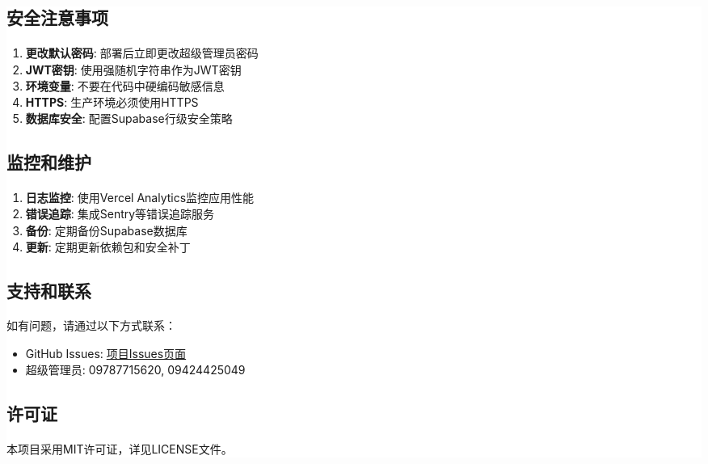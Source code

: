## 安全注意事项

1. **更改默认密码**: 部署后立即更改超级管理员密码
2. **JWT密钥**: 使用强随机字符串作为JWT密钥
3. **环境变量**: 不要在代码中硬编码敏感信息
4. **HTTPS**: 生产环境必须使用HTTPS
5. **数据库安全**: 配置Supabase行级安全策略

## 监控和维护

1. **日志监控**: 使用Vercel Analytics监控应用性能
2. **错误追踪**: 集成Sentry等错误追踪服务
3. **备份**: 定期备份Supabase数据库
4. **更新**: 定期更新依赖包和安全补丁

## 支持和联系

如有问题，请通过以下方式联系：
- GitHub Issues: [项目Issues页面](https://github.com/BB808B/Beatmm02/issues)
- 超级管理员: 09787715620, 09424425049

## 许可证

本项目采用MIT许可证，详见LICENSE文件。

